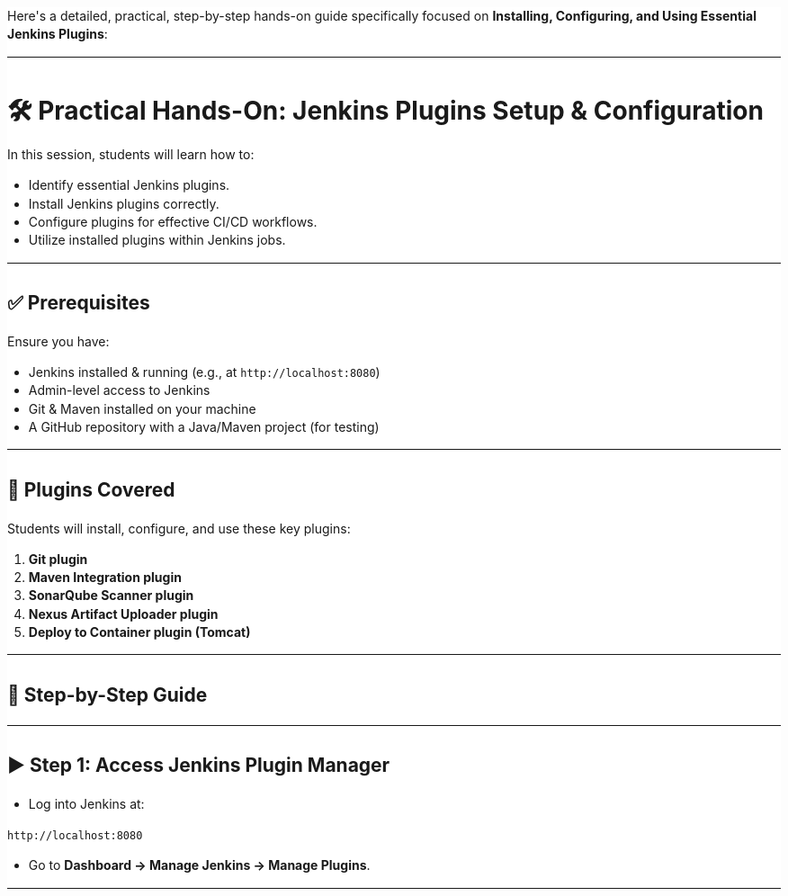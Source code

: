 Here's a detailed, practical, step-by-step hands-on guide specifically focused on **Installing, Configuring, and Using Essential Jenkins Plugins**:

---

# 🛠 **Practical Hands-On: Jenkins Plugins Setup & Configuration**

In this session, students will learn how to:

- Identify essential Jenkins plugins.
- Install Jenkins plugins correctly.
- Configure plugins for effective CI/CD workflows.
- Utilize installed plugins within Jenkins jobs.

---

## ✅ **Prerequisites**

Ensure you have:

- Jenkins installed & running (e.g., at `http://localhost:8080`)
- Admin-level access to Jenkins
- Git & Maven installed on your machine
- A GitHub repository with a Java/Maven project (for testing)

---

## 🎯 **Plugins Covered**

Students will install, configure, and use these key plugins:

1. **Git plugin**
2. **Maven Integration plugin**
3. **SonarQube Scanner plugin**
4. **Nexus Artifact Uploader plugin**
5. **Deploy to Container plugin (Tomcat)**

---

## 🚀 **Step-by-Step Guide**

---

## ▶️ **Step 1: Access Jenkins Plugin Manager**

- Log into Jenkins at:
```
http://localhost:8080
```

- Go to **Dashboard → Manage Jenkins → Manage Plugins**.

---